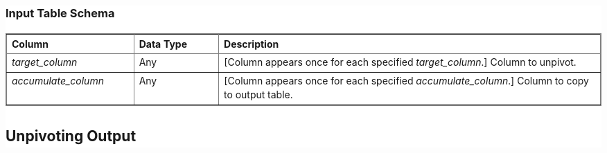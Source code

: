 <h3 class="title sectiontitle">Input Table Schema</h3><div class="tablenoborder"><table cellpadding="4" cellspacing="0" summary="" id="izo1507821919781__table_N1000E_N1000C_N10001" class="table" frame="border" border="1" rules="all"><div class="caption"></div><colgroup span="1"><col style="width:21.428571428571427%" span="1"></col><col style="width:14.285714285714285%" span="1"></col><col style="width:64.28571428571429%" span="1"></col></colgroup><thead class="thead" style="text-align:left;"><tr class="row"><th class="entry nocellnorowborder" style="vertical-align:top;" id="d206897e200" rowspan="1" colspan="1">Column</th><th class="entry nocellnorowborder" style="vertical-align:top;" id="d206897e202" rowspan="1" colspan="1">Data Type</th><th class="entry cell-norowborder" style="vertical-align:top;" id="d206897e204" rowspan="1" colspan="1">Description</th></tr></thead><tbody class="tbody"><tr class="row"><td class="entry nocellnorowborder" style="vertical-align:top;" headers="d206897e200" rowspan="1" colspan="1"><var class="keyword varname">target_column</var></td><td class="entry nocellnorowborder" style="vertical-align:top;" headers="d206897e202" rowspan="1" colspan="1">Any</td><td class="entry cell-norowborder" style="vertical-align:top;" headers="d206897e204" rowspan="1" colspan="1">[Column appears once for each specified <var class="keyword varname">target_column</var>.] Column to unpivot.</td></tr><tr class="row"><td class="entry row-nocellborder" style="vertical-align:top;" headers="d206897e200" rowspan="1" colspan="1"><var class="keyword varname">accumulate_column</var></td><td class="entry row-nocellborder" style="vertical-align:top;" headers="d206897e202" rowspan="1" colspan="1">Any</td><td class="entry cellrowborder" style="vertical-align:top;" headers="d206897e204" rowspan="1" colspan="1">[Column appears once for each specified <var class="keyword varname">accumulate_column</var>.] <span>Column to copy to output table.</span></td></tr></tbody></table></div></div></div></div><div class="topic reference nested1" aria-labelledby="ariaid-title5" topicindex="5" topicid="vpm1507821923303" xml:lang="en-us" lang="en-us" id="vpm1507821923303">
<h2 class="title topictitle2" id="ariaid-title5">Unpivoting Output</h2><div class="body refbody"><div class="section" id="vpm1507821923303__section_u5z_kvs_ycb">